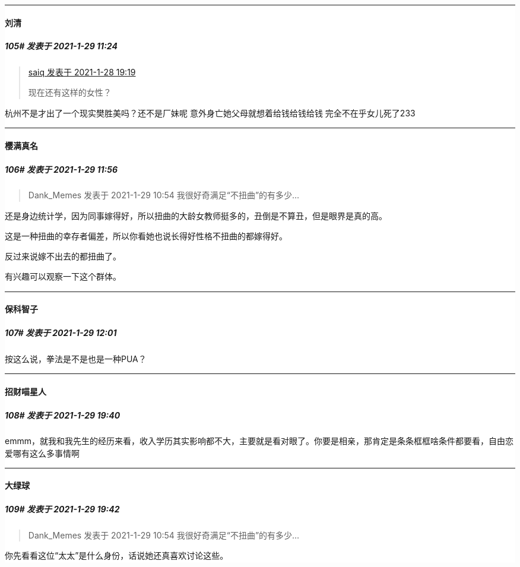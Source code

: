 
-----

####  刘清  
##### 105#       发表于 2021-1-29 11:24


<blockquote><a href="httphttps://bbs.saraba1st.com/2b/forum.php?mod=redirect&amp;goto=findpost&amp;pid=50173725&amp;ptid=1985163" target="_blank">saiq 发表于 2021-1-28 19:19</a>

现在还有这样的女性？</blockquote>
杭州不是才出了一个现实樊胜美吗？还不是厂妹呢 意外身亡她父母就想着给钱给钱给钱 完全不在乎女儿死了233


-----

####  樱满真名  
##### 106#       发表于 2021-1-29 11:56


<blockquote>Dank_Memes 发表于 2021-1-29 10:54
我很好奇满足“不扭曲”的有多少…</blockquote>
还是身边统计学，因为同事嫁得好，所以扭曲的大龄女教师挺多的，丑倒是不算丑，但是眼界是真的高。


这是一种扭曲的幸存者偏差，所以你看她也说长得好性格不扭曲的都嫁得好。


反过来说嫁不出去的都扭曲了。


有兴趣可以观察一下这个群体。


-----

####  保科智子  
##### 107#       发表于 2021-1-29 12:01


按这么说，拳法是不是也是一种PUA？


-----

####  招财喵星人  
##### 108#       发表于 2021-1-29 19:40


emmm，就我和我先生的经历来看，收入学历其实影响都不大，主要就是看对眼了。你要是相亲，那肯定是条条框框啥条件都要看，自由恋爱哪有这么多事情啊


-----

####  大绿球  
##### 109#       发表于 2021-1-29 19:42


<blockquote>Dank_Memes 发表于 2021-1-29 10:54
我很好奇满足“不扭曲”的有多少…</blockquote>
你先看看这位“太太”是什么身份，话说她还真喜欢讨论这些。
